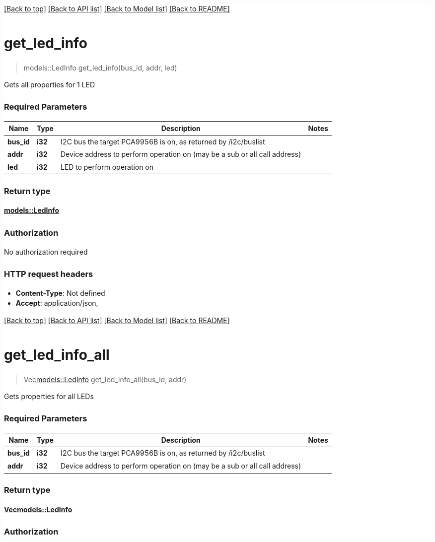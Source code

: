 [[Back to top]](#) [[Back to API list]](../README.md#documentation-for-api-endpoints) [[Back to Model list]](../README.md#documentation-for-models) [[Back to README]](../README.md)

# **get_led_info**
> models::LedInfo get_led_info(bus_id, addr, led)


Gets all properties for 1 LED

### Required Parameters

Name | Type | Description  | Notes
------------- | ------------- | ------------- | -------------
  **bus_id** | **i32**| I2C bus the target PCA9956B is on, as returned by /i2c/buslist | 
  **addr** | **i32**| Device address to perform operation on (may be a sub or all call address) | 
  **led** | **i32**| LED to perform operation on | 

### Return type

[**models::LedInfo**](ledInfo.md)

### Authorization

No authorization required

### HTTP request headers

 - **Content-Type**: Not defined
 - **Accept**: application/json, 

[[Back to top]](#) [[Back to API list]](../README.md#documentation-for-api-endpoints) [[Back to Model list]](../README.md#documentation-for-models) [[Back to README]](../README.md)

# **get_led_info_all**
> Vec<models::LedInfo> get_led_info_all(bus_id, addr)


Gets properties for all LEDs

### Required Parameters

Name | Type | Description  | Notes
------------- | ------------- | ------------- | -------------
  **bus_id** | **i32**| I2C bus the target PCA9956B is on, as returned by /i2c/buslist | 
  **addr** | **i32**| Device address to perform operation on (may be a sub or all call address) | 

### Return type

[**Vec<models::LedInfo>**](ledInfo.md)

### Authorization
